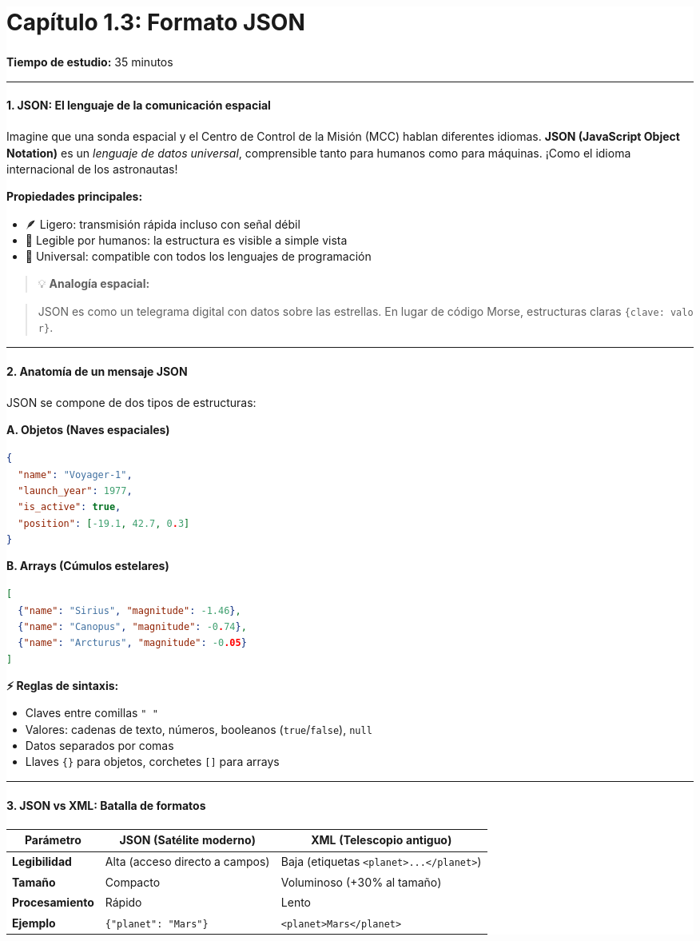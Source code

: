 # **Capítulo 1.3: Formato JSON**
**Tiempo de estudio:** 35 minutos

---

#### **1. JSON: El lenguaje de la comunicación espacial**
Imagine que una sonda espacial y el Centro de Control de la Misión (MCC) hablan diferentes idiomas. **JSON (JavaScript Object Notation)** es un *lenguaje de datos universal*, comprensible tanto para humanos como para máquinas. ¡Como el idioma internacional de los astronautas!

**Propiedades principales:**

- 🪶 Ligero: transmisión rápida incluso con señal débil
- 👀 Legible por humanos: la estructura es visible a simple vista
- 🔄 Universal: compatible con todos los lenguajes de programación

> 💡 **Analogía espacial:**

> JSON es como un telegrama digital con datos sobre las estrellas. En lugar de código Morse, estructuras claras `{clave: valor}`.

---

#### **2. Anatomía de un mensaje JSON**
JSON se compone de dos tipos de estructuras:

**A. Objetos (Naves espaciales)**
```json
{
  "name": "Voyager-1",
  "launch_year": 1977,
  "is_active": true,
  "position": [-19.1, 42.7, 0.3]
}
```

**B. Arrays (Cúmulos estelares)**
```json
[
  {"name": "Sirius", "magnitude": -1.46},
  {"name": "Canopus", "magnitude": -0.74},
  {"name": "Arcturus", "magnitude": -0.05}
]
```

**⚡ Reglas de sintaxis:**

- Claves entre comillas `" "`
- Valores: cadenas de texto, números, booleanos (`true`/`false`), `null`
- Datos separados por comas
- Llaves `{}` para objetos, corchetes `[]` para arrays

---

#### **3. JSON vs XML: Batalla de formatos**
| Parámetro       | JSON (Satélite moderno)          | XML (Telescopio antiguo)       |
|----------------|----------------------------------|--------------------------------|
| **Legibilidad** | Alta (acceso directo a campos)   | Baja (etiquetas `<planet>...</planet>`) |
| **Tamaño**     | Compacto                         | Voluminoso (+30% al tamaño)    |
| **Procesamiento**  | Rápido                           | Lento                          |
| **Ejemplo**     | `{"planet": "Mars"}`             | `<planet>Mars</planet>`        |
